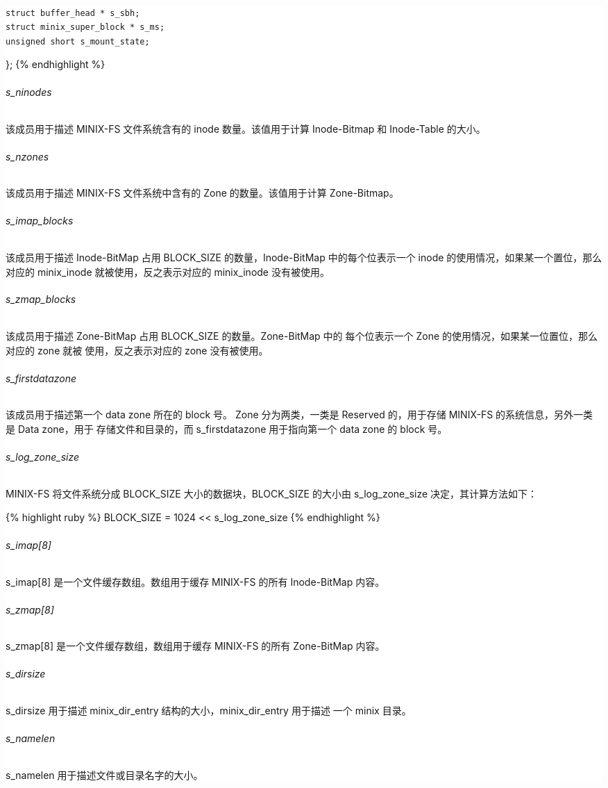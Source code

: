     struct buffer_head * s_sbh;
    struct minix_super_block * s_ms;
    unsigned short s_mount_state;
};
{% endhighlight %}

###### s_ninodes

该成员用于描述 MINIX-FS 文件系统含有的 inode 数量。该值用于计算 
Inode-Bitmap 和 Inode-Table 的大小。

###### s_nzones

该成员用于描述 MINIX-FS 文件系统中含有的 Zone 的数量。该值用于计算 
Zone-Bitmap。

###### s_imap_blocks

该成员用于描述 Inode-BitMap 占用 BLOCK_SIZE 的数量，Inode-BitMap 
中的每个位表示一个 inode 的使用情况，如果某一个置位，那么对应的 
minix_inode 就被使用，反之表示对应的 minix_inode 没有被使用。

###### s_zmap_blocks

该成员用于描述 Zone-BitMap 占用 BLOCK_SIZE 的数量。Zone-BitMap 中的
每个位表示一个 Zone 的使用情况，如果某一位置位，那么对应的 zone 就被
使用，反之表示对应的 zone 没有被使用。

###### s_firstdatazone

该成员用于描述第一个 data zone 所在的 block 号。 Zone 分为两类，一类是 
Reserved 的，用于存储 MINIX-FS 的系统信息，另外一类是 Data zone，用于
存储文件和目录的，而 s_firstdatazone 用于指向第一个 data zone 的 block 号。

###### s_log_zone_size

MINIX-FS 将文件系统分成 BLOCK_SIZE 大小的数据块，BLOCK_SIZE 的大小由 
s_log_zone_size 决定，其计算方法如下：

{% highlight ruby %}
  BLOCK_SIZE = 1024 << s_log_zone_size
{% endhighlight %}

###### s_imap[8]

s_imap[8] 是一个文件缓存数组。数组用于缓存 MINIX-FS 的所有 Inode-BitMap 内容。

###### s_zmap[8]

s_zmap[8] 是一个文件缓存数组，数组用于缓存 MINIX-FS 的所有 Zone-BitMap 内容。

###### s_dirsize 

s_dirsize 用于描述 minix_dir_entry 结构的大小，minix_dir_entry 用于描述
一个 minix 目录。

###### s_namelen

s_namelen 用于描述文件或目录名字的大小。
